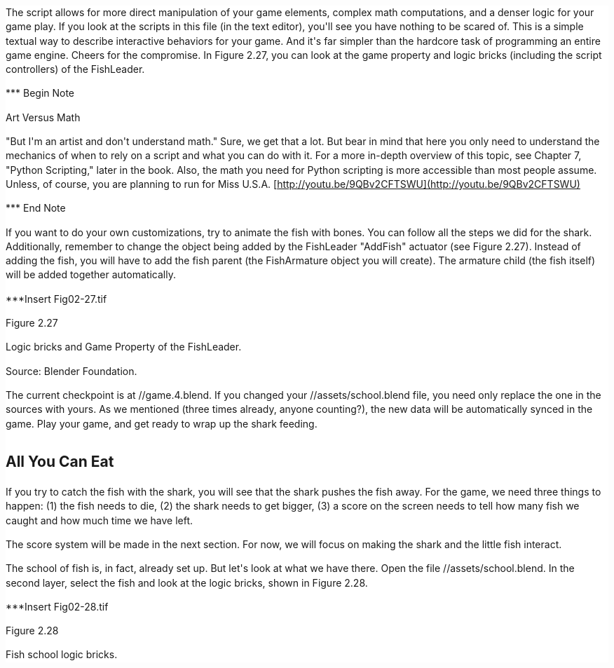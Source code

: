 The script allows for more direct manipulation of your game elements, complex math computations, and a denser logic for your game play. If you look at the scripts in this file (in the text editor), you'll see you have nothing to be scared of. This is a simple textual way to describe interactive behaviors for your game. And it's far simpler than the hardcore task of programming an entire game engine. Cheers for the compromise. In Figure 2.27, you can look at the game property and logic bricks (including the script controllers) of the FishLeader.

\*\*\* Begin Note

Art Versus Math

"But I'm an artist and don't understand math." Sure, we get that a lot. But bear in mind that here you only need to understand the mechanics of when to rely on a script and what you can do with it. For a more in-depth overview of this topic, see Chapter 7, "Python Scripting," later in the book. Also, the math you need for Python scripting is more accessible than most people assume. Unless, of course, you are planning to run for Miss U.S.A. [http://youtu.be/9QBv2CFTSWU](http://youtu.be/9QBv2CFTSWU)

\*\*\* End Note

If you want to do your own customizations, try to animate the fish with bones. You can follow all the steps we did for the shark. Additionally, remember to change the object being added by the FishLeader "AddFish" actuator (see Figure 2.27). Instead of adding the fish, you will have to add the fish parent (the FishArmature object you will create). The armature child (the fish itself) will be added together automatically.

\*\*\*Insert Fig02-27.tif

Figure 2.27

Logic bricks and Game Property of the FishLeader.

Source: Blender Foundation.

The current checkpoint is at //game.4.blend. If you changed your //assets/school.blend file, you need only replace the one in the sources with yours. As we mentioned (three times already, anyone counting?), the new data will be automatically synced in the game. Play your game, and get ready to wrap up the shark feeding.

## All You Can Eat

If you try to catch the fish with the shark, you will see that the shark pushes the fish away. For the game, we need three things to happen: (1) the fish needs to die, (2) the shark needs to get bigger, (3) a score on the screen needs to tell how many fish we caught and how much time we have left.

The score system will be made in the next section. For now, we will focus on making the shark and the little fish interact.

The school of fish is, in fact, already set up. But let's look at what we have there. Open the file //assets/school.blend. In the second layer, select the fish and look at the logic bricks, shown in Figure 2.28.

\*\*\*Insert Fig02-28.tif

Figure 2.28

Fish school logic bricks.
